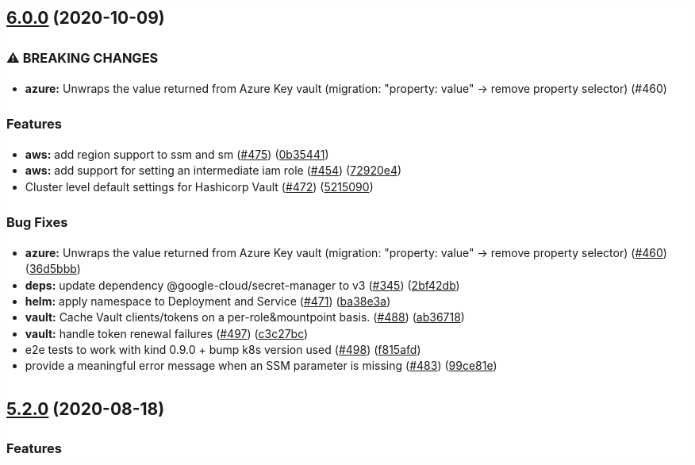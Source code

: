 ## [6.0.0](https://github.com/godaddy/kubernetes-external-secrets/compare/5.2.0...6.0.0) (2020-10-09)


### ⚠ BREAKING CHANGES

* **azure:** Unwraps the value returned from Azure Key vault (migration: "property: value" -> remove property selector) (#460)

### Features

* **aws:** add region support to ssm and sm ([#475](https://github.com/godaddy/kubernetes-external-secrets/issues/475)) ([0b35441](https://github.com/godaddy/kubernetes-external-secrets/commit/0b354413cc8f68b604b0507cee12cf4ff2ffb463))
* **aws:** add support for setting an intermediate iam role ([#454](https://github.com/godaddy/kubernetes-external-secrets/issues/454)) ([72920e4](https://github.com/godaddy/kubernetes-external-secrets/commit/72920e4d8b42b434199ad4ab5b500bed5ac464e1))
* Cluster level default settings for Hashicorp Vault ([#472](https://github.com/godaddy/kubernetes-external-secrets/issues/472)) ([5215090](https://github.com/godaddy/kubernetes-external-secrets/commit/5215090625c07ff0be296a11dec02715e186b551))


### Bug Fixes

* **azure:** Unwraps the value returned from Azure Key vault (migration: "property: value" -> remove property selector) ([#460](https://github.com/godaddy/kubernetes-external-secrets/issues/460)) ([36d5bbb](https://github.com/godaddy/kubernetes-external-secrets/commit/36d5bbb2f2046ca6e9dd79863f145b7cacc9bfba))
* **deps:** update dependency @google-cloud/secret-manager to v3 ([#345](https://github.com/godaddy/kubernetes-external-secrets/issues/345)) ([2bf42db](https://github.com/godaddy/kubernetes-external-secrets/commit/2bf42db6bdd04f04ed7c7d78db1c959eb1eb9d40))
* **helm:** apply namespace to Deployment and Service ([#471](https://github.com/godaddy/kubernetes-external-secrets/issues/471)) ([ba38e3a](https://github.com/godaddy/kubernetes-external-secrets/commit/ba38e3a19d439495bcecab65842b033290876c5d))
* **vault:** Cache Vault clients/tokens on a per-role&mountpoint basis. ([#488](https://github.com/godaddy/kubernetes-external-secrets/issues/488)) ([ab36718](https://github.com/godaddy/kubernetes-external-secrets/commit/ab36718cb1e0d66423da19abd09eae2808e94b9f))
* **vault:** handle token renewal failures ([#497](https://github.com/godaddy/kubernetes-external-secrets/issues/497)) ([c3c27bc](https://github.com/godaddy/kubernetes-external-secrets/commit/c3c27bc427c7129e4e98b5b10e4c5dde146c422d))
* e2e tests to work with kind 0.9.0 + bump k8s version used ([#498](https://github.com/godaddy/kubernetes-external-secrets/issues/498)) ([f815afd](https://github.com/godaddy/kubernetes-external-secrets/commit/f815afdf92403bce2a9b5dc2411e934275ec2efc))
* provide a meaningful error message when an SSM parameter is missing ([#483](https://github.com/godaddy/kubernetes-external-secrets/issues/483)) ([99ce81e](https://github.com/godaddy/kubernetes-external-secrets/commit/99ce81eb72f37d7f0b08a3b31fdeb2174eac8e0b))

## [5.2.0](https://github.com/godaddy/kubernetes-external-secrets/compare/4.2.0...5.2.0) (2020-08-18)


### Features
